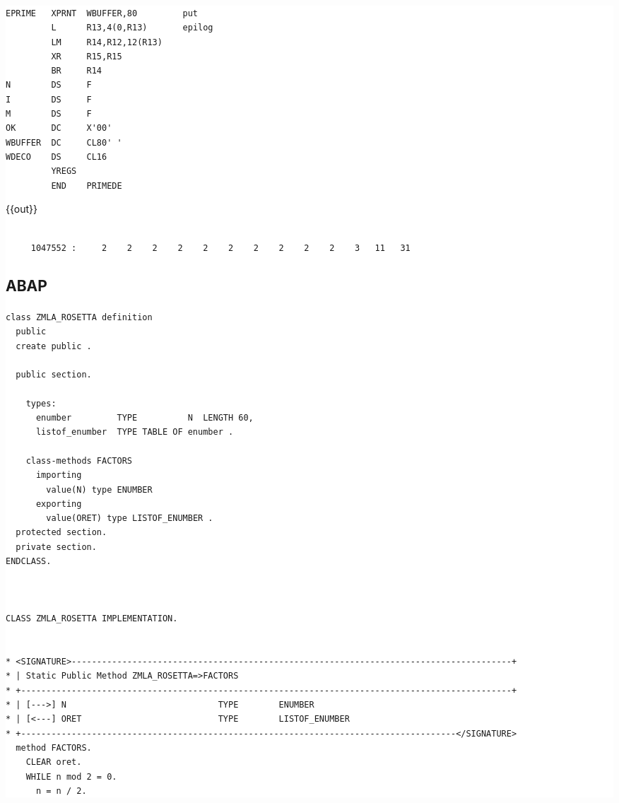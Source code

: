 ```360asm
EPRIME   XPRNT  WBUFFER,80         put 
         L      R13,4(0,R13)       epilog
         LM     R14,R12,12(R13)
         XR     R15,R15
         BR     R14
N        DS     F
I        DS     F
M        DS     F
OK       DC     X'00'
WBUFFER  DC     CL80' '
WDECO    DS     CL16
         YREGS  
         END    PRIMEDE
```

{{out}}

```txt

     1047552 :     2    2    2    2    2    2    2    2    2    2    3   11   31

```



## ABAP


```ABAP
class ZMLA_ROSETTA definition
  public
  create public .

  public section.

    types:
      enumber         TYPE          N  LENGTH 60,
      listof_enumber  TYPE TABLE OF enumber .

    class-methods FACTORS
      importing
        value(N) type ENUMBER
      exporting
        value(ORET) type LISTOF_ENUMBER .
  protected section.
  private section.
ENDCLASS.



CLASS ZMLA_ROSETTA IMPLEMENTATION.


* <SIGNATURE>---------------------------------------------------------------------------------------+
* | Static Public Method ZMLA_ROSETTA=>FACTORS
* +-------------------------------------------------------------------------------------------------+
* | [--->] N                              TYPE        ENUMBER
* | [<---] ORET                           TYPE        LISTOF_ENUMBER
* +--------------------------------------------------------------------------------------</SIGNATURE>
  method FACTORS.
    CLEAR oret.
    WHILE n mod 2 = 0.
      n = n / 2.
```